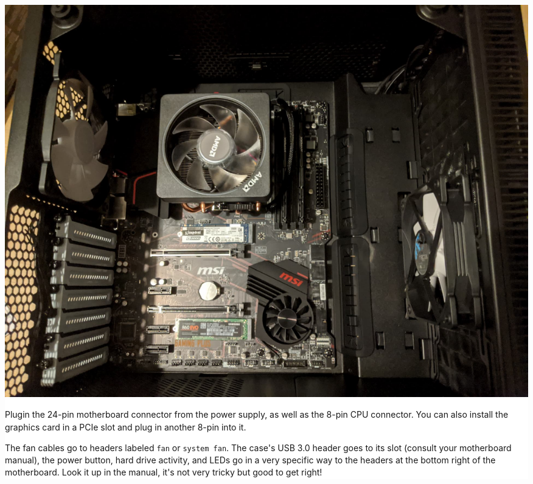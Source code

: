 ![Motherboard secured with screws to the standoffs in the case](how-to-build-a-computer-23.jpg)

Plugin the 24-pin motherboard connector from the power supply, as well as the 8-pin CPU connector. You can also install the graphics card in a PCIe slot and plug in another 8-pin into it.

The fan cables go to headers labeled `fan` or `system fan`. The case's USB 3.0 header goes to its slot (consult your motherboard manual), the power button, hard drive activity, and LEDs go in a very specific way to the headers at the bottom right of the motherboard. Look it up in the manual, it's not very tricky but good to get right!
